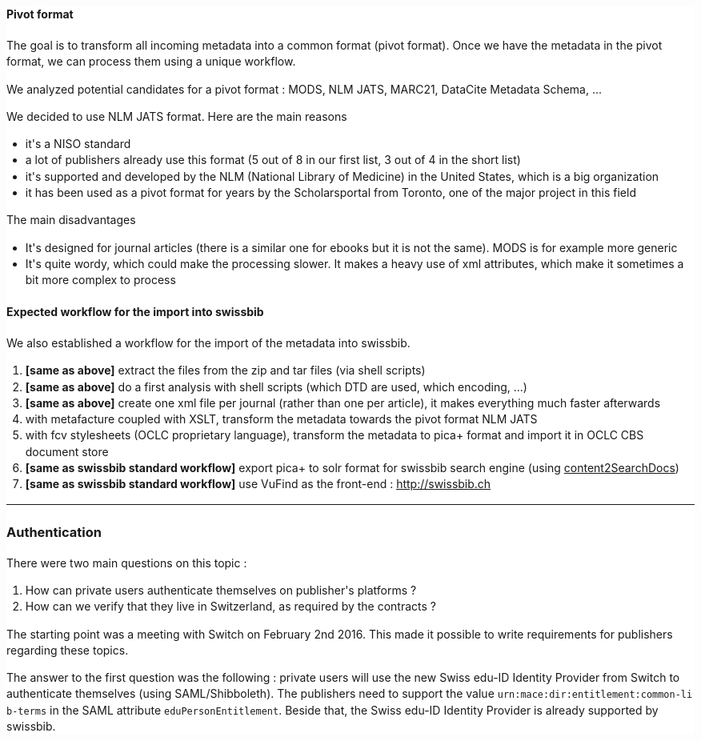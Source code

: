 #### Pivot format

The goal is to transform all incoming metadata into a common format (pivot format). Once we have the metadata in the pivot format, we can process them using a unique workflow.

We analyzed potential candidates for a pivot format : MODS, NLM JATS, MARC21, DataCite Metadata Schema, ...

We decided to use NLM JATS format. Here are the main reasons

 * it's a NISO standard
 * a lot of publishers already use this format (5 out of 8 in our first list, 3 out of 4 in the short list)
 * it's supported and developed by the NLM (National Library of Medicine) in the United States, which is a big organization
 * it has been used as a pivot format for years by the Scholarsportal from Toronto, one of the major project in this field

The main disadvantages

 * It's designed for journal articles (there is a similar one for ebooks but it is not the same). MODS is for example more generic
 * It's quite wordy, which could make the processing slower. It makes a heavy use of xml attributes, which make it sometimes a bit more complex to process

#### Expected workflow for the import into swissbib

We also established a workflow for the import of the metadata into swissbib.

1. **[same as above]** extract the files from the zip and tar files (via shell scripts)
1. **[same as above]** do a first analysis with shell scripts (which DTD are used, which encoding, ...)
1. **[same as above]** create one xml file per journal (rather than one per article), it makes everything much faster afterwards
1. with metafacture coupled with XSLT, transform the metadata towards the pivot format NLM JATS
1. with fcv stylesheets (OCLC proprietary language), transform the metadata to pica+ format and import it in OCLC CBS document store
1. **[same as swissbib standard workflow]** export pica+ to solr format for swissbib search engine (using [content2SearchDocs](https://github.com/swissbib/content2SearchDocs))
1. **[same as swissbib standard workflow]** use VuFind as the front-end : <http://swissbib.ch>


---

### Authentication

There were two main questions on this topic :

 1. How can private users authenticate themselves on publisher's platforms ?
 2. How can we verify that they live in Switzerland, as required by the contracts ?

The starting point was a meeting with Switch on February 2nd 2016. This made it possible to write requirements for publishers regarding these topics.

The answer to the first question was the following : private users will use the new Swiss edu-ID Identity Provider from Switch to authenticate themselves (using SAML/Shibboleth). The publishers need to support the value `urn:mace:dir:entitlement:common-lib-terms` in the SAML attribute `eduPersonEntitlement`. Beside that, the Swiss edu-ID Identity Provider is already supported by swissbib.
